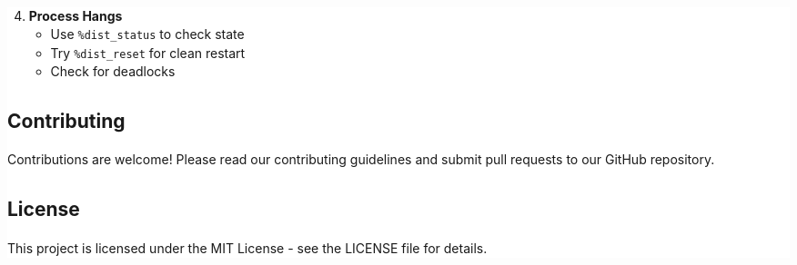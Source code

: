 4. **Process Hangs**
   - Use `%dist_status` to check state
   - Try `%dist_reset` for clean restart
   - Check for deadlocks

## Contributing

Contributions are welcome! Please read our contributing guidelines and submit pull requests to our GitHub repository.

## License

This project is licensed under the MIT License - see the LICENSE file for details.
